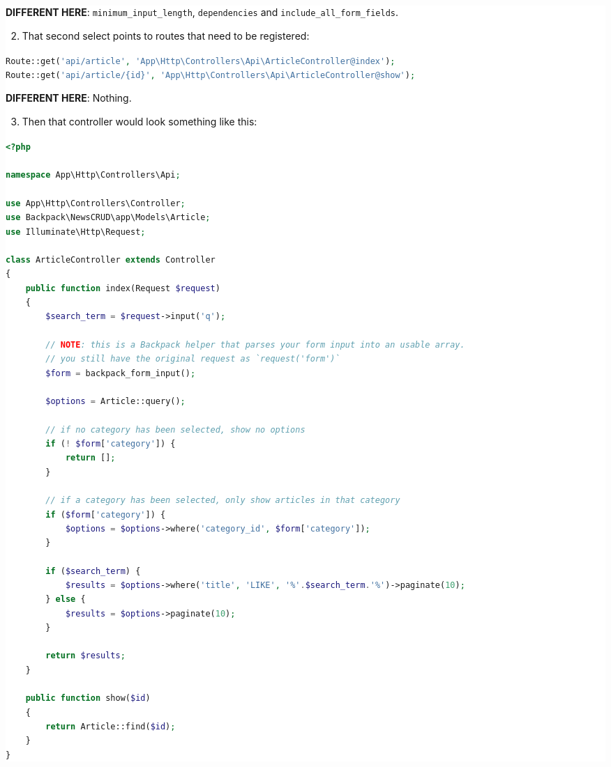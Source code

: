 **DIFFERENT HERE**: ```minimum_input_length```,  ```dependencies``` and ```include_all_form_fields```.

2. That second select points to routes that need to be registered:

```php
Route::get('api/article', 'App\Http\Controllers\Api\ArticleController@index');
Route::get('api/article/{id}', 'App\Http\Controllers\Api\ArticleController@show');
```

**DIFFERENT HERE**: Nothing.

3. Then that controller would look something like this:

```php
<?php

namespace App\Http\Controllers\Api;

use App\Http\Controllers\Controller;
use Backpack\NewsCRUD\app\Models\Article;
use Illuminate\Http\Request;

class ArticleController extends Controller
{
    public function index(Request $request)
    {
        $search_term = $request->input('q');

        // NOTE: this is a Backpack helper that parses your form input into an usable array.
        // you still have the original request as `request('form')`
        $form = backpack_form_input();

        $options = Article::query();

        // if no category has been selected, show no options
        if (! $form['category']) {
            return [];
        }

        // if a category has been selected, only show articles in that category
        if ($form['category']) {
            $options = $options->where('category_id', $form['category']);
        }

        if ($search_term) {
            $results = $options->where('title', 'LIKE', '%'.$search_term.'%')->paginate(10);
        } else {
            $results = $options->paginate(10);
        }

        return $results;
    }

    public function show($id)
    {
        return Article::find($id);
    }
}
```
